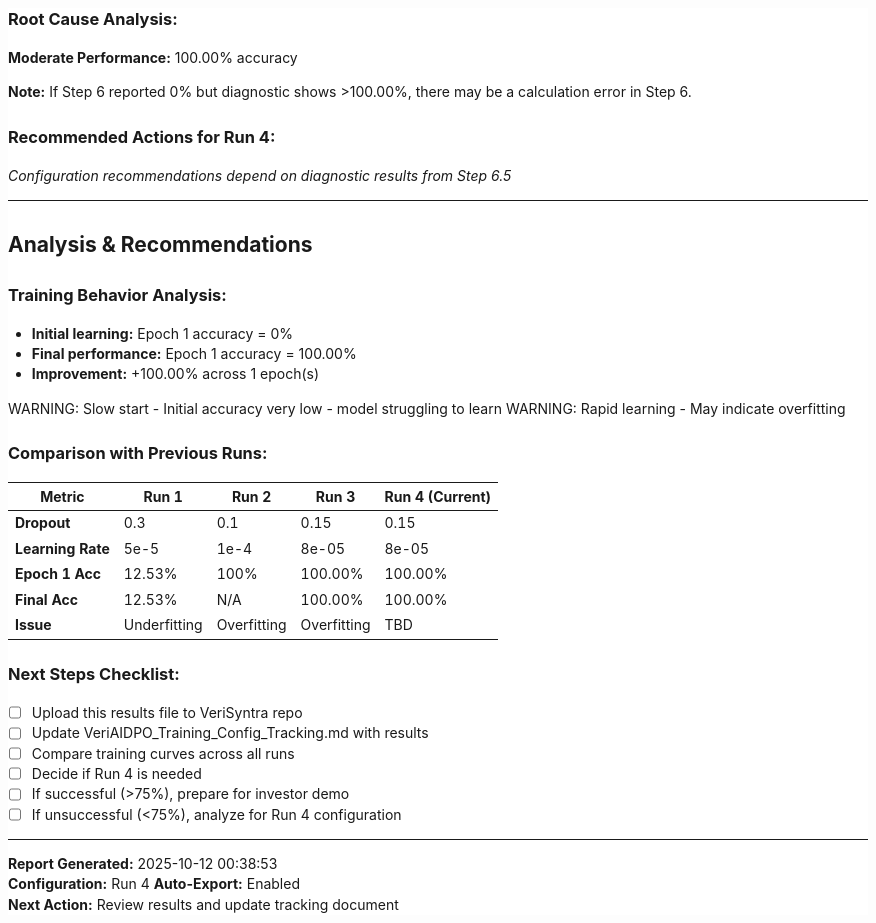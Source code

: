 ### Root Cause Analysis:

**Moderate Performance:** 100.00% accuracy

**Note:** If Step 6 reported 0% but diagnostic shows >100.00%, there may be a calculation error in Step 6.


### Recommended Actions for Run 4:

*Configuration recommendations depend on diagnostic results from Step 6.5*

---

## Analysis & Recommendations

### Training Behavior Analysis:
- **Initial learning:** Epoch 1 accuracy = 0%
- **Final performance:** Epoch 1 accuracy = 100.00%
- **Improvement:** +100.00% across 1 epoch(s)

WARNING: Slow start - Initial accuracy very low - model struggling to learn
WARNING: Rapid learning - May indicate overfitting


### Comparison with Previous Runs:

| Metric | Run 1 | Run 2 | Run 3 | Run 4 (Current) |
|--------|-------|-------|-------|---------------------------|
| **Dropout** | 0.3 | 0.1 | 0.15 | 0.15 |
| **Learning Rate** | 5e-5 | 1e-4 | 8e-05 | 8e-05 |
| **Epoch 1 Acc** | 12.53% | 100% | 100.00% | 100.00% |
| **Final Acc** | 12.53% | N/A | 100.00% | 100.00% |
| **Issue** | Underfitting | Overfitting | Overfitting | TBD |

### Next Steps Checklist:

- [ ] Upload this results file to VeriSyntra repo
- [ ] Update VeriAIDPO_Training_Config_Tracking.md with results
- [ ] Compare training curves across all runs
- [ ] Decide if Run 4 is needed
- [ ] If successful (>75%), prepare for investor demo
- [ ] If unsuccessful (<75%), analyze for Run 4 configuration

---

**Report Generated:** 2025-10-12 00:38:53  
**Configuration:** Run 4 
**Auto-Export:** Enabled  
**Next Action:** Review results and update tracking document

